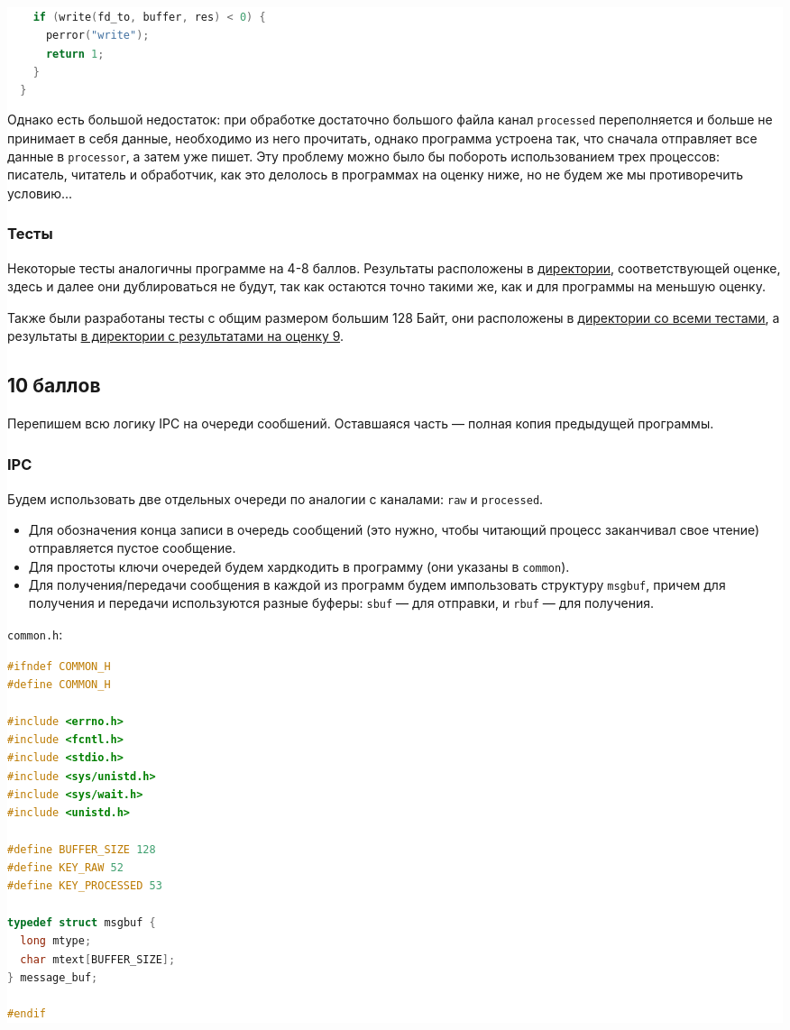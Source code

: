 ```c
    if (write(fd_to, buffer, res) < 0) {
      perror("write");
      return 1;
    }
  }
```

Однако есть большой недостаток: при обработке достаточно большого файла канал `processed` переполняется и больше не принимает в себя данные, необходимо из него прочитать, однако программа устроена так, что сначала отправляет все данные в `processor`, а затем уже пишет. Эту проблему можно было бы побороть использованием трех процессов: писатель, читатель и обработчик, как это делолось в программах на оценку ниже, но не будем же мы противоречить условию...

### Тесты

Некоторые тесты аналогичны программе на 4-8 баллов. Результаты расположены в [директории](9/tests_out/), соответствующей оценке, здесь и далее они дублироваться не будут, так как остаются точно такими же, как и для программы на меньшую оценку.

Также были разработаны тесты с общим размером большим 128 Байт, они расположены в [директории со всеми тестами](tests/), а результаты [в директории с результатами на оценку 9](9/tests_out/).

## 10 баллов

Перепишем всю логику IPC на очереди сообшений. Оставшаяся часть — полная копия предыдущей программы.

### IPC

Будем использовать две отдельных очереди по аналогии с каналами: `raw` и `processed`.

- Для обозначения конца записи в очередь сообщений (это нужно, чтобы читающий процесс заканчивал свое чтение) отправляется пустое сообщение.
- Для простоты ключи очередей будем хардкодить в программу (они указаны в `common`).
- Для получения/передачи сообщения в каждой из программ будем импользовать структуру `msgbuf`, причем для получения и передачи используются разные буферы: `sbuf` — для отправки, и `rbuf` — для получения.

`common.h`:

```c
#ifndef COMMON_H
#define COMMON_H

#include <errno.h>
#include <fcntl.h>
#include <stdio.h>
#include <sys/unistd.h>
#include <sys/wait.h>
#include <unistd.h>

#define BUFFER_SIZE 128
#define KEY_RAW 52
#define KEY_PROCESSED 53

typedef struct msgbuf {
  long mtype;
  char mtext[BUFFER_SIZE];
} message_buf;

#endif
```
